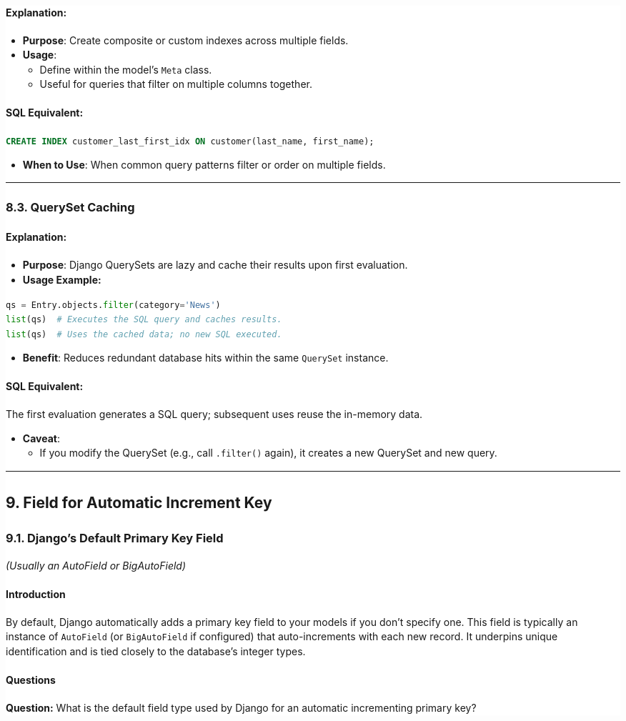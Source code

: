 #### Explanation:
- **Purpose**: Create composite or custom indexes across multiple fields.
- **Usage**:
  - Define within the model’s `Meta` class.
  - Useful for queries that filter on multiple columns together.

#### SQL Equivalent:
```sql
CREATE INDEX customer_last_first_idx ON customer(last_name, first_name);
```

- **When to Use**: When common query patterns filter or order on multiple fields.

---

### 8.3. QuerySet Caching

#### Explanation:
- **Purpose**: Django QuerySets are lazy and cache their results upon first evaluation.
- **Usage Example:**
```python
qs = Entry.objects.filter(category='News')
list(qs)  # Executes the SQL query and caches results.
list(qs)  # Uses the cached data; no new SQL executed.
```

- **Benefit**: Reduces redundant database hits within the same `QuerySet` instance.

#### SQL Equivalent:
The first evaluation generates a SQL query; subsequent uses reuse the in-memory data.

- **Caveat**:
  - If you modify the QuerySet (e.g., call `.filter()` again), it creates a new QuerySet and new query.

---

## 9. Field for Automatic Increment Key

### 9.1. Django’s Default Primary Key Field
*(Usually an AutoField or BigAutoField)*

#### Introduction
By default, Django automatically adds a primary key field to your models if you don’t specify one. This field is typically an instance of `AutoField` (or `BigAutoField` if configured) that auto-increments with each new record. It underpins unique identification and is tied closely to the database’s integer types.

#### Questions

**Question:** What is the default field type used by Django for an automatic incrementing primary key?
